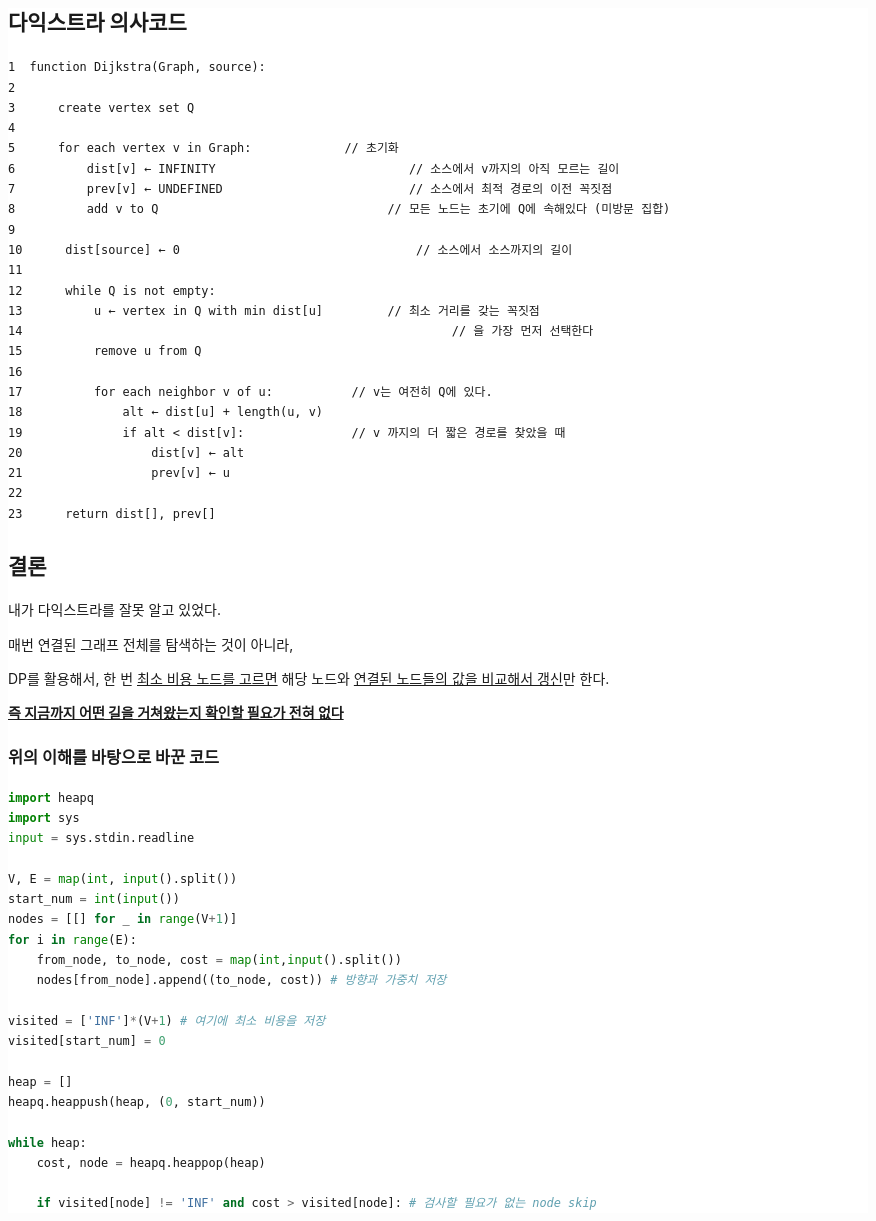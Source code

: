 ## 다익스트라 의사코드

```
1  function Dijkstra(Graph, source):
2
3      create vertex set Q
4
5      for each vertex v in Graph:             // 초기화
6          dist[v] ← INFINITY                           // 소스에서 v까지의 아직 모르는 길이
7          prev[v] ← UNDEFINED                          // 소스에서 최적 경로의 이전 꼭짓점
8          add v to Q                                // 모든 노드는 초기에 Q에 속해있다 (미방문 집합)
9
10      dist[source] ← 0                                 // 소스에서 소스까지의 길이
11
12      while Q is not empty:
13          u ← vertex in Q with min dist[u]         // 최소 거리를 갖는 꼭짓점
14                                                            // 을 가장 먼저 선택한다
15          remove u from Q
16
17          for each neighbor v of u:           // v는 여전히 Q에 있다.
18              alt ← dist[u] + length(u, v)
19              if alt < dist[v]:               // v 까지의 더 짧은 경로를 찾았을 때
20                  dist[v] ← alt
21                  prev[v] ← u
22
23      return dist[], prev[]
```





## 결론

내가 다익스트라를 잘못 알고 있었다.

매번 연결된 그래프 전체를 탐색하는 것이 아니라,

DP를 활용해서, 한 번 <u>최소 비용 노드를 고르면</u> 해당 노드와 <u>연결된 노드들의 값을 비교해서 갱신</u>만 한다.

<u>**즉 지금까지 어떤 길을 거쳐왔는지 확인할 필요가 전혀 없다**</u>



### 위의 이해를 바탕으로 바꾼 코드

```python
import heapq
import sys
input = sys.stdin.readline

V, E = map(int, input().split())
start_num = int(input())
nodes = [[] for _ in range(V+1)]
for i in range(E):
    from_node, to_node, cost = map(int,input().split())
    nodes[from_node].append((to_node, cost)) # 방향과 가중치 저장

visited = ['INF']*(V+1) # 여기에 최소 비용을 저장
visited[start_num] = 0

heap = []
heapq.heappush(heap, (0, start_num))

while heap:
    cost, node = heapq.heappop(heap)

    if visited[node] != 'INF' and cost > visited[node]: # 검사할 필요가 없는 node skip
```